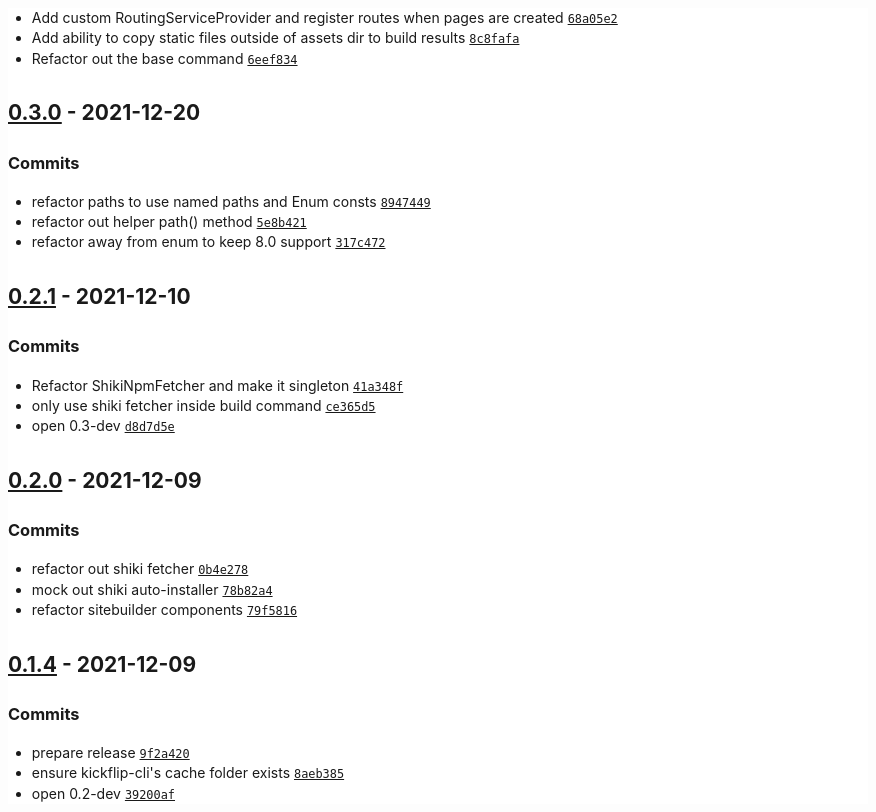- Add custom RoutingServiceProvider and register routes when pages are created [`68a05e2`](https://github.com/KickflipCli/kickflip-src/commit/68a05e2fc27f5051124d762d11ccfe8a5297f7d2)
- Add ability to copy static files outside of assets dir to build results [`8c8fafa`](https://github.com/KickflipCli/kickflip-src/commit/8c8fafa74460784c27f8b9a65bcbbecaab225910)
- Refactor out the base command [`6eef834`](https://github.com/KickflipCli/kickflip-src/commit/6eef834b5f48b9bf0f40dea05f479c7f774d04a6)

## [0.3.0](https://github.com/KickflipCli/kickflip-src/compare/0.2.1...0.3.0) - 2021-12-20

### Commits

- refactor paths to use named paths and Enum consts [`8947449`](https://github.com/KickflipCli/kickflip-src/commit/8947449aaad59aacd96ce8d68090ceb087273615)
- refactor out helper path() method [`5e8b421`](https://github.com/KickflipCli/kickflip-src/commit/5e8b4213eb6c2e6f1acf585093dc044e6a1e98b9)
- refactor away from enum to keep 8.0 support [`317c472`](https://github.com/KickflipCli/kickflip-src/commit/317c47250f2177fbc7fe8eb90d621826deb6ace0)

## [0.2.1](https://github.com/KickflipCli/kickflip-src/compare/0.2.0...0.2.1) - 2021-12-10

### Commits

- Refactor ShikiNpmFetcher and make it singleton [`41a348f`](https://github.com/KickflipCli/kickflip-src/commit/41a348f01477ac6dd7bdb580966f288989561698)
- only use shiki fetcher inside build command [`ce365d5`](https://github.com/KickflipCli/kickflip-src/commit/ce365d5201858b29933e5ef8465439f0d90bb016)
- open 0.3-dev [`d8d7d5e`](https://github.com/KickflipCli/kickflip-src/commit/d8d7d5e067dca4fe8bceb0f2dc0a388dcf52460c)

## [0.2.0](https://github.com/KickflipCli/kickflip-src/compare/0.1.4...0.2.0) - 2021-12-09

### Commits

- refactor out shiki fetcher [`0b4e278`](https://github.com/KickflipCli/kickflip-src/commit/0b4e27838caaa0318692074e922dfcc79353f7cc)
- mock out shiki auto-installer [`78b82a4`](https://github.com/KickflipCli/kickflip-src/commit/78b82a41e5acc74ec87c77781b7b8fa3195169b4)
- refactor sitebuilder components [`79f5816`](https://github.com/KickflipCli/kickflip-src/commit/79f5816d619d4e60144341891b05b0cdfc53695e)

## [0.1.4](https://github.com/KickflipCli/kickflip-src/compare/0.1.3...0.1.4) - 2021-12-09

### Commits

- prepare release [`9f2a420`](https://github.com/KickflipCli/kickflip-src/commit/9f2a4209a0f78061d2d0b1cabe75f8d7cf1c9b54)
- ensure kickflip-cli's cache folder exists [`8aeb385`](https://github.com/KickflipCli/kickflip-src/commit/8aeb385dd5a8c250b2c7f6a61e8ec2a304b7671d)
- open 0.2-dev [`39200af`](https://github.com/KickflipCli/kickflip-src/commit/39200afd26eaafb8d337561b813a9f2fe1ef10cc)
